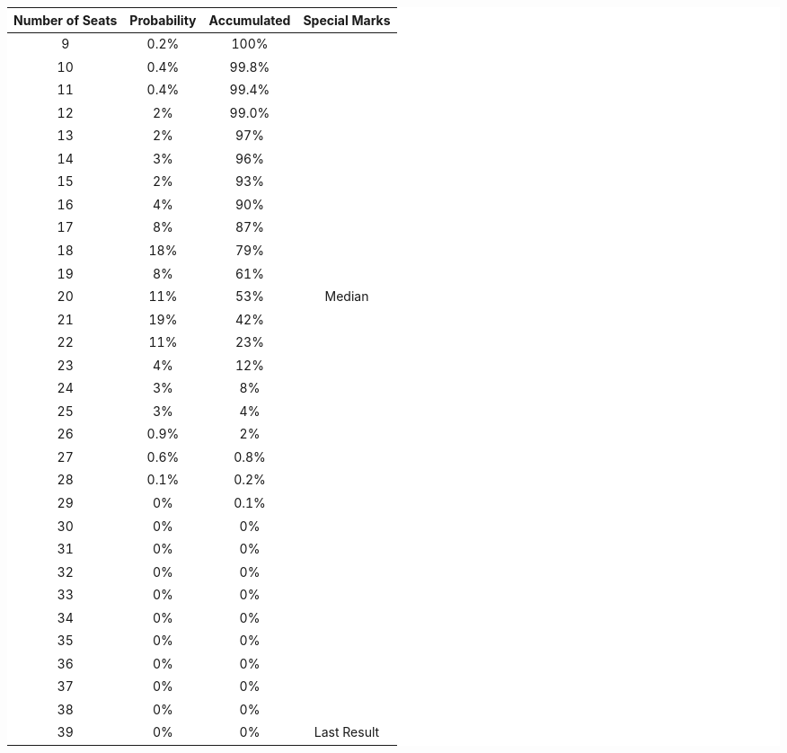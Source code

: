 | Number of Seats | Probability | Accumulated | Special Marks |
|:---------------:|:-----------:|:-----------:|:-------------:|
| 9 | 0.2% | 100% |  |
| 10 | 0.4% | 99.8% |  |
| 11 | 0.4% | 99.4% |  |
| 12 | 2% | 99.0% |  |
| 13 | 2% | 97% |  |
| 14 | 3% | 96% |  |
| 15 | 2% | 93% |  |
| 16 | 4% | 90% |  |
| 17 | 8% | 87% |  |
| 18 | 18% | 79% |  |
| 19 | 8% | 61% |  |
| 20 | 11% | 53% | Median |
| 21 | 19% | 42% |  |
| 22 | 11% | 23% |  |
| 23 | 4% | 12% |  |
| 24 | 3% | 8% |  |
| 25 | 3% | 4% |  |
| 26 | 0.9% | 2% |  |
| 27 | 0.6% | 0.8% |  |
| 28 | 0.1% | 0.2% |  |
| 29 | 0% | 0.1% |  |
| 30 | 0% | 0% |  |
| 31 | 0% | 0% |  |
| 32 | 0% | 0% |  |
| 33 | 0% | 0% |  |
| 34 | 0% | 0% |  |
| 35 | 0% | 0% |  |
| 36 | 0% | 0% |  |
| 37 | 0% | 0% |  |
| 38 | 0% | 0% |  |
| 39 | 0% | 0% | Last Result |
